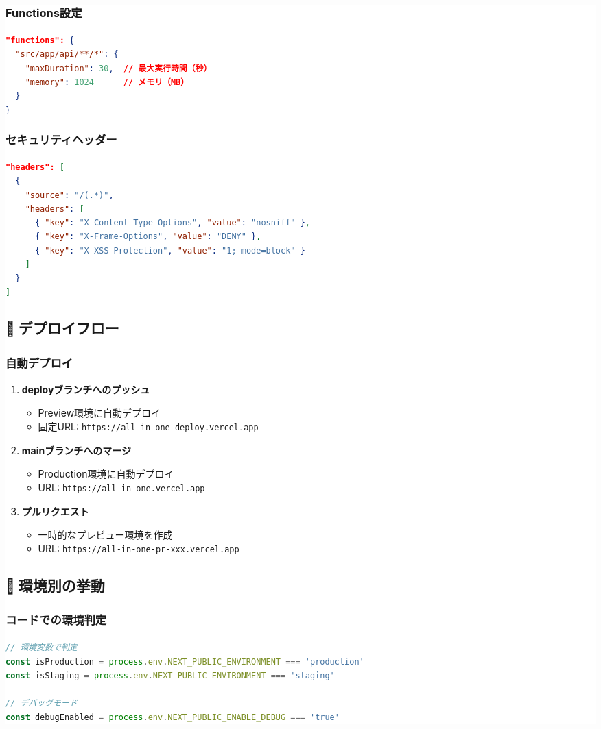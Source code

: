 ### Functions設定

```json
"functions": {
  "src/app/api/**/*": {
    "maxDuration": 30,  // 最大実行時間（秒）
    "memory": 1024      // メモリ（MB）
  }
}
```

### セキュリティヘッダー

```json
"headers": [
  {
    "source": "/(.*)",
    "headers": [
      { "key": "X-Content-Type-Options", "value": "nosniff" },
      { "key": "X-Frame-Options", "value": "DENY" },
      { "key": "X-XSS-Protection", "value": "1; mode=block" }
    ]
  }
]
```

## 🔄 デプロイフロー

### 自動デプロイ

1. **deployブランチへのプッシュ**

   - Preview環境に自動デプロイ
   - 固定URL: `https://all-in-one-deploy.vercel.app`

2. **mainブランチへのマージ**

   - Production環境に自動デプロイ
   - URL: `https://all-in-one.vercel.app`

3. **プルリクエスト**
   - 一時的なプレビュー環境を作成
   - URL: `https://all-in-one-pr-xxx.vercel.app`

## 🎯 環境別の挙動

### コードでの環境判定

```typescript
// 環境変数で判定
const isProduction = process.env.NEXT_PUBLIC_ENVIRONMENT === 'production'
const isStaging = process.env.NEXT_PUBLIC_ENVIRONMENT === 'staging'

// デバッグモード
const debugEnabled = process.env.NEXT_PUBLIC_ENABLE_DEBUG === 'true'
```
